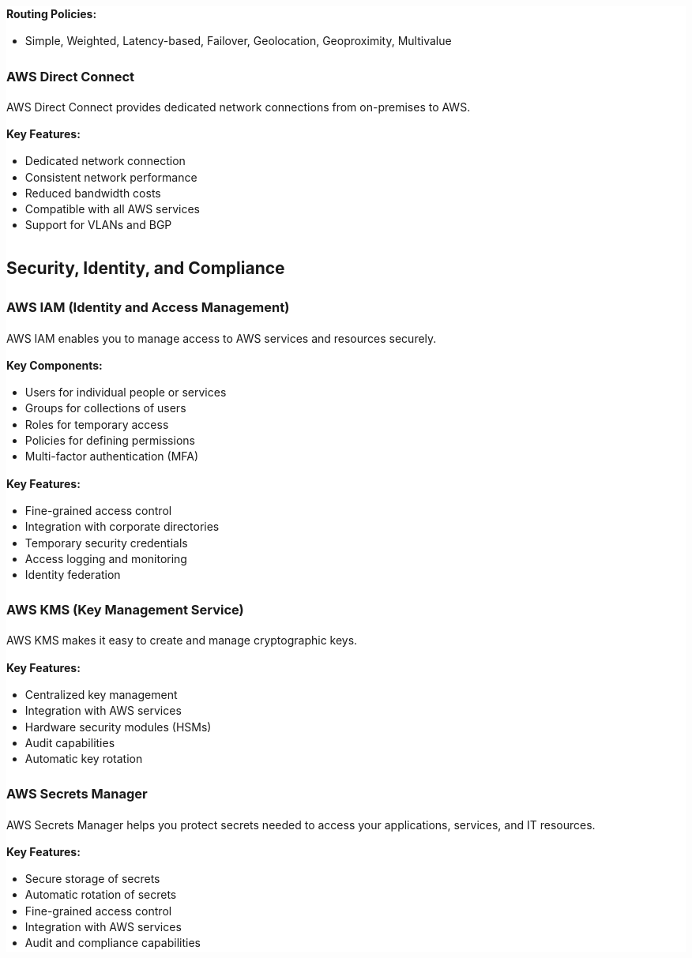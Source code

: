 **Routing Policies:**
- Simple, Weighted, Latency-based, Failover, Geolocation, Geoproximity, Multivalue

### AWS Direct Connect
AWS Direct Connect provides dedicated network connections from on-premises to AWS.

**Key Features:**
- Dedicated network connection
- Consistent network performance
- Reduced bandwidth costs
- Compatible with all AWS services
- Support for VLANs and BGP

## Security, Identity, and Compliance

### AWS IAM (Identity and Access Management)
AWS IAM enables you to manage access to AWS services and resources securely.

**Key Components:**
- Users for individual people or services
- Groups for collections of users
- Roles for temporary access
- Policies for defining permissions
- Multi-factor authentication (MFA)

**Key Features:**
- Fine-grained access control
- Integration with corporate directories
- Temporary security credentials
- Access logging and monitoring
- Identity federation

### AWS KMS (Key Management Service)
AWS KMS makes it easy to create and manage cryptographic keys.

**Key Features:**
- Centralized key management
- Integration with AWS services
- Hardware security modules (HSMs)
- Audit capabilities
- Automatic key rotation

### AWS Secrets Manager
AWS Secrets Manager helps you protect secrets needed to access your applications, services, and IT resources.

**Key Features:**
- Secure storage of secrets
- Automatic rotation of secrets
- Fine-grained access control
- Integration with AWS services
- Audit and compliance capabilities
